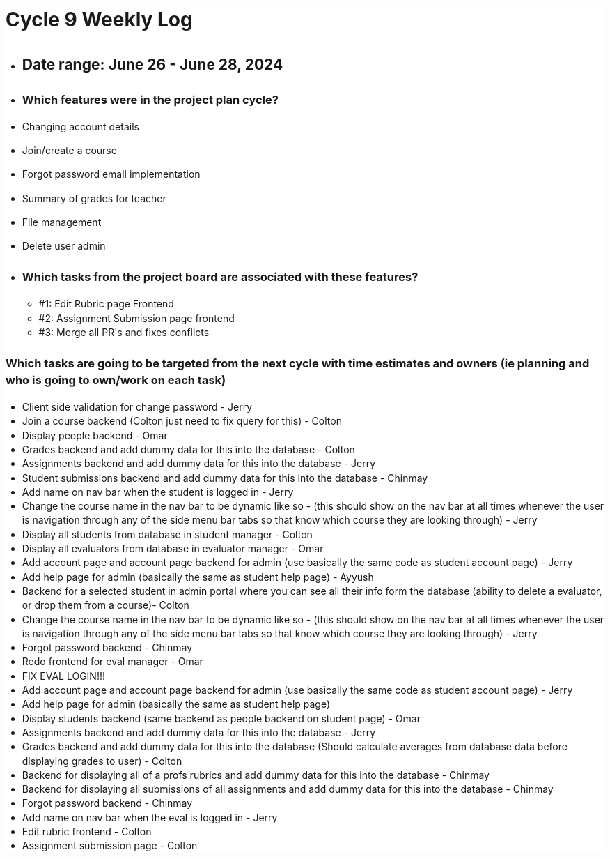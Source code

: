 # Cycle 9 Weekly Log

- ## Date range: June 26 - June 28, 2024

- ### Which features were in the project plan cycle?
- Changing account details
- Join/create a course
- Forgot password email implementation
- Summary of grades for teacher
- File management
- Delete user admin


- ### Which tasks from the project board are associated with these features?
  * #1: Edit Rubric page Frontend 
  * #2: Assignment Submission page frontend
  * #3: Merge all PR's and fixes conflicts


### Which tasks are going to be targeted from the next cycle with time estimates and owners (ie planning and who is going to own/work on each task)
- Client side validation for change password   - Jerry
- Join a course backend (Colton just need to fix query for this) - Colton
- Display people backend  - Omar
- Grades backend and add dummy data for this into the database  - Colton
- Assignments backend and add dummy data for this into the database  - Jerry
- Student submissions backend and add dummy data for this into the database - Chinmay
- Add name on nav bar when the student is logged in  - Jerry
- Change the course name in the nav bar to be dynamic like so <course number> - <course name> (this should show on the nav bar at all times whenever the user is navigation through any of the side menu bar tabs so that know which course they are looking through) - Jerry
- Display all students from database in student manager  - Colton
- Display all evaluators from database in evaluator manager - Omar
- Add account page and account page backend for admin (use basically the same code as student account page) - Jerry
- Add help page for admin (basically the same as student help page) - Ayyush
- Backend for a selected student in admin portal where you can see all their info form the database (ability to delete a evaluator, or drop them from a course)- Colton
- Change the course name in the nav bar to be dynamic like so <course number> - <course name> (this should show on the nav bar at all times whenever the user is navigation through any of the side menu bar tabs so that know which course they are looking through) - Jerry
- Forgot password backend - Chinmay
- Redo frontend for eval manager - Omar
- FIX EVAL LOGIN!!!
- Add account page and account page backend for admin (use basically the same code as student account page) - Jerry
- Add help page for admin (basically the same as student help page)
- Display students backend (same backend as people backend on student page) - Omar
- Assignments backend and add dummy data for this into the database  - Jerry
- Grades backend and add dummy data for this into the database (Should calculate averages from database data before displaying grades to user) - Colton
- Backend for displaying all of a profs rubrics and add dummy data for this into the database - Chinmay
- Backend for displaying all submissions of all assignments and add dummy data for this into the database - Chinmay
- Forgot password backend - Chinmay
- Add name on nav bar when the eval is logged in - Jerry
- Edit rubric frontend  - Colton
- Assignment submission page - Colton
